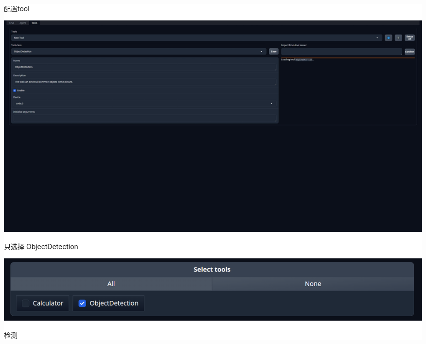 配置tool

![AgentLegoWebUI4](InternLM2_homework6.assets/AgentLegoWebUI4.jpeg)

只选择 ObjectDetection

![](InternLM2_homework6.assets/AgentLegoWebUI5.png)

检测
